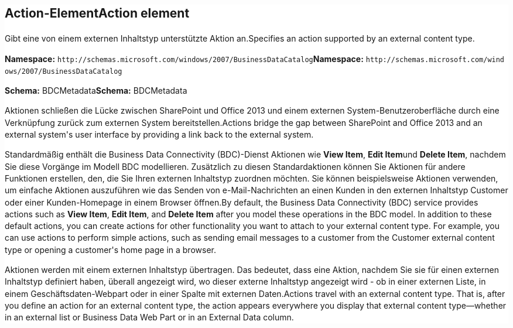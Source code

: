 
## <a name="action-element"></a><span data-ttu-id="dc651-157">Action-Element</span><span class="sxs-lookup"><span data-stu-id="dc651-157">Action element</span></span>
<span data-ttu-id="dc651-158"><a name="bkmk_Action"> </a></span><span class="sxs-lookup"><span data-stu-id="dc651-158"></span></span>

<span data-ttu-id="dc651-159">Gibt eine von einem externen Inhaltstyp unterstützte Aktion an.</span><span class="sxs-lookup"><span data-stu-id="dc651-159">Specifies an action supported by an external content type.</span></span>
  
    
    
 <span data-ttu-id="dc651-160">**Namespace:** `http://schemas.microsoft.com/windows/2007/BusinessDataCatalog`</span><span class="sxs-lookup"><span data-stu-id="dc651-160">**Namespace:** `http://schemas.microsoft.com/windows/2007/BusinessDataCatalog`</span></span>
  
    
    
 <span data-ttu-id="dc651-161">**Schema:** BDCMetadata</span><span class="sxs-lookup"><span data-stu-id="dc651-161">**Schema:** BDCMetadata</span></span>
  
    
    
<span data-ttu-id="dc651-162">Aktionen schließen die Lücke zwischen SharePoint und Office 2013 und einem externen System-Benutzeroberfläche durch eine Verknüpfung zurück zum externen System bereitstellen.</span><span class="sxs-lookup"><span data-stu-id="dc651-162">Actions bridge the gap between SharePoint and Office 2013 and an external system's user interface by providing a link back to the external system.</span></span> 
  
    
    
<span data-ttu-id="dc651-p102">Standardmäßig enthält die Business Data Connectivity (BDC)-Dienst Aktionen wie **View Item**, **Edit Item**und **Delete Item**, nachdem Sie diese Vorgänge im Modell BDC modellieren. Zusätzlich zu diesen Standardaktionen können Sie Aktionen für andere Funktionen erstellen, den, die Sie Ihren externen Inhaltstyp zuordnen möchten. Sie können beispielsweise Aktionen verwenden, um einfache Aktionen auszuführen wie das Senden von e-Mail-Nachrichten an einen Kunden in den externen Inhaltstyp Customer oder einer Kunden-Homepage in einem Browser öffnen.</span><span class="sxs-lookup"><span data-stu-id="dc651-p102">By default, the Business Data Connectivity (BDC) service provides actions such as **View Item**, **Edit Item**, and **Delete Item** after you model these operations in the BDC model. In addition to these default actions, you can create actions for other functionality you want to attach to your external content type. For example, you can use actions to perform simple actions, such as sending email messages to a customer from the Customer external content type or opening a customer's home page in a browser.</span></span>
  
    
    
<span data-ttu-id="dc651-p103">Aktionen werden mit einem externen Inhaltstyp übertragen. Das bedeutet, dass eine Aktion, nachdem Sie sie für einen externen Inhaltstyp definiert haben, überall angezeigt wird, wo dieser externe Inhaltstyp angezeigt wird - ob in einer externen Liste, in einem Geschäftsdaten-Webpart oder in einer Spalte mit externen Daten.</span><span class="sxs-lookup"><span data-stu-id="dc651-p103">Actions travel with an external content type. That is, after you define an action for an external content type, the action appears everywhere you display that external content type—whether in an external list or Business Data Web Part or in an External Data column.</span></span> 
  
    
    


